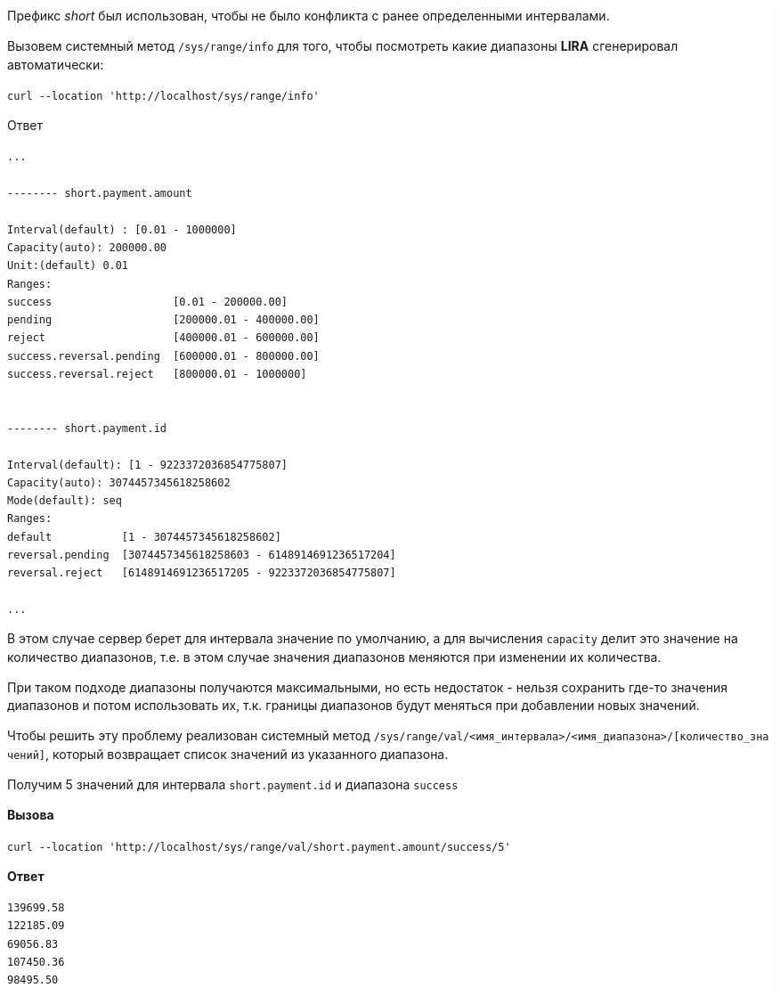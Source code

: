 
Префикс *short* был использован, чтобы не было конфликта 
с ранее определенными интервалами. 

Вызовем системный метод `/sys/range/info` для того, чтобы посмотреть какие диапазоны
**LIRA** сгенерировал автоматически: 

`curl --location 'http://localhost/sys/range/info'`

Ответ
```
...

-------- short.payment.amount

Interval(default) : [0.01 - 1000000]
Capacity(auto): 200000.00
Unit:(default) 0.01
Ranges:
success                   [0.01 - 200000.00]
pending                   [200000.01 - 400000.00]
reject                    [400000.01 - 600000.00]
success.reversal.pending  [600000.01 - 800000.00]
success.reversal.reject   [800000.01 - 1000000]


-------- short.payment.id

Interval(default): [1 - 9223372036854775807]
Capacity(auto): 3074457345618258602
Mode(default): seq
Ranges:
default           [1 - 3074457345618258602]
reversal.pending  [3074457345618258603 - 6148914691236517204]
reversal.reject   [6148914691236517205 - 9223372036854775807]

...
```
В этом случае сервер берет для интервала значение по умолчанию, а для вычисления
`capacity` делит это значение на количество диапазонов, т.е. в этом случае
значения диапазонов меняются при изменении их количества.

При таком подходе диапазоны получаются максимальными, но есть недостаток - нельзя сохранить где-то значения диапазонов и потом
использовать их, т.к. границы диапазонов будут меняться при добавлении новых значений.

Чтобы решить эту проблему реализован системный метод 
`/sys/range/val/<имя_интервала>/<имя_диапазона>/[количество_значений]`, который возвращает список
значений из указанного диапазона.

Получим 5 значений для интервала `short.payment.id` и диапазона `success`

**Вызова**
```
curl --location 'http://localhost/sys/range/val/short.payment.amount/success/5'
```
**Ответ**
```
139699.58
122185.09
69056.83
107450.36
98495.50
```
